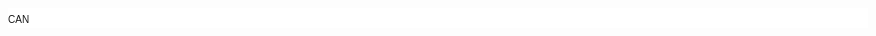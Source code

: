 </circle><circle id="circle" r="2.8796424211107627" cx="368.9565217391299" cy="6.132124040763502" fill="rgb(0, 0, 0)"></circle><circle id="circle" r="2.8115572644432714" cx="405.65217391304293" cy="6.150726360836251" fill="rgb(0, 0, 0)"></circle><circle id="circle" r="2.757396999421842" cx="442.34782608695593" cy="6.135602283232737" fill="rgb(0, 0, 0)"></circle><circle id="circle" r="2.8209148704084948" cx="479.04347826086894" cy="6.138572911804568" fill="rgb(0, 0, 0)"></circle><circle id="circle" r="2.8925666803604324" cx="515.7391304347817" cy="6.150406401260101" fill="rgb(0, 0, 0)"></circle><circle id="circle" r="2.8761474636903532" cx="552.4347826086946" cy="6.129110396427516" fill="rgb(0, 0, 0)"></circle><circle id="circle" r="2.8986064090513626" cx="589.1304347826076" cy="6.1489156904359605" fill="rgb(0, 0, 0)"></circle><circle id="circle" r="2.9838968454765693" cx="625.8260869565207" cy="6.141487366648546" fill="rgb(0, 0, 0)"></circle><circle id="circle" r="2.968712870801345" cx="662.5217391304338" cy="6.131727573121663" fill="rgb(0, 0, 0)"></circle><circle id="circle" r="3.0783695353320653" cx="699.2173913043468" cy="6.154397098770466" fill="rgb(0, 0, 0)"></circle><circle id="circle" r="3.0473373194822857" cx="735.9130434782597" cy="6.1303669566312236" fill="rgb(0, 0, 0)"></circle><circle id="circle" r="3.0590980326011374" cx="772.6086956521729" cy="6.142847228729639" fill="rgb(0, 0, 0)"></circle><circle id="circle" r="3.001021791314339" cx="809.3043478260859" cy="6.14922751290065" fill="rgb(0, 0, 0)"></circle><circle id="circle" r="2.983257629339371" cx="845.9999999999989" cy="6.126524603724518" fill="rgb(0, 0, 0)"></circle></g><g id="labels" class="label"><text x="1.9999999999999976" y="6.140961713764019" text-anchor="middle" fill="#000"></text><text x="38.695652173912976" y="6.143045994622405" text-anchor="middle" fill="#000"></text><text x="75.39130434782595" y="6.136614749828615" text-anchor="middle" fill="#000"></text><text x="112.08695652173898" y="6.1452030218887055" text-anchor="middle" fill="#000"></text><text x="148.7826086956519" y="6.139886808297173" text-anchor="middle" fill="#000"></text><text x="185.47826086956496" y="6.137258520108821" text-anchor="middle" fill="#000"></text><text x="222.17391304347797" y="6.148260686855787" text-anchor="middle" fill="#000"></text><text x="258.86956521739086" y="6.133716865869997" text-anchor="middle" fill="#000"></text><text x="295.56521739130386" y="6.143955530078068" text-anchor="middle" fill="#000"></text><text x="332.2608695652169" y="6.144493684801953" text-anchor="middle" fill="#000"></text><text x="368.9565217391299" y="6.132124040763502" text-anchor="middle" fill="#000"></text><text x="405.65217391304293" y="6.150726360836251" text-anchor="middle" fill="#000"></text><text x="442.34782608695593" y="6.135602283232737" text-anchor="middle" fill="#000"></text><text x="479.04347826086894" y="6.138572911804568" text-anchor="middle" fill="#000"></text><text x="515.7391304347817" y="6.150406401260101" text-anchor="middle" fill="#000"></text><text x="552.4347826086946" y="6.129110396427516" text-anchor="middle" fill="#000"></text><text x="589.1304347826076" y="6.1489156904359605" text-anchor="middle" fill="#000"></text><text x="625.8260869565207" y="6.141487366648546" text-anchor="middle" fill="#000"></text><text x="662.5217391304338" y="6.131727573121663" text-anchor="middle" fill="#000"></text><text x="699.2173913043468" y="6.154397098770466" text-anchor="middle" fill="#000"></text><text x="735.9130434782597" y="6.1303669566312236" text-anchor="middle" fill="#000"></text><text x="772.6086956521729" y="6.142847228729639" text-anchor="middle" fill="#000"></text><text x="809.3043478260859" y="6.14922751290065" text-anchor="middle" fill="#000"></text><text x="845.9999999999989" y="6.126524603724518" text-anchor="middle" fill="#000"></text></g></g><g id="swarm-CAN" transform="translate(25,126.85714285714286)"><text x="-25" y="23" style="font-size: 10px; font-family: Arial, Helvetica;">CAN</text><g id="circles" class="bees"><circle id="circle" r="3.0133966702082553" cx="1.9999999999999976" cy="6.140961713764019" fill="rgb(0, 0, 0)"></circle><circle id="circle" r="3.0659480109362454" cx="38.695652173912976" cy="6.143045994622405" fill="rgb(0, 0, 0)"></circle><circle id="circle" r="3.01323081953482" cx="75.39130434782595" cy="6.136614749828615" fill="rgb(0, 0, 0)"></circle><circle id="circle" r="3.0091320620064357" cx="112.08695652173898" cy="6.1452030218887055" fill="rgb(0, 0, 0)"></circle><circle id="circle" r="2.9262438689292667" cx="148.7826086956519" cy="6.139886808297173" fill="rgb(0, 0, 0)"></circle><circle id="circle" r="2.850180603825072" cx="185.47826086956496" cy="6.137258520108821" fill="rgb(0, 0, 0)"></circle><circle id="circle" r="2.8476349687489604" cx="222.17391304347797" cy="6.148260686855787" fill="rgb(0, 0, 0)"></circle><circle id="circle" r="2.837259799797765" cx="258.86956521739086" cy="6.133716865869997" fill="rgb(0, 0, 0)"></circle><circle id="circle" r="2.7998201332170485" cx="295.56521739130386" cy="6.143955530078068" fill="rgb(0, 0, 0)"></circle><circle id="circle" r="2.7659698380078166" cx="332.2608695652169" cy="6.144493684801953" fill="rgb(0, 0, 0)"></circle><circle id="circle" r="2.7534563183165757" cx="368.9565217391299" cy="6.132124040763502" fill="rgb(0, 0, 0)"></circle><circle id="circle" r="2.729929709245327" cx="405.65217391304293" cy="6.150726360836251" fill="rgb(0, 0, 0)"></circle><circle id="circle" r="2.693677257068617" cx="442.34782608695593" cy="6.135602283232737" fill="rgb(0, 0, 0)"></circle><circle id="circle" r="2.7178727108088285" cx="479.04347826086894" cy="6.138572911804568" fill="rgb(0, 0, 0)"></circle><circle id="circle" r="2.829789609048457" cx="515.7391304347817" cy="6.150406401260101" fill="rgb(0, 0, 0)"></circle>